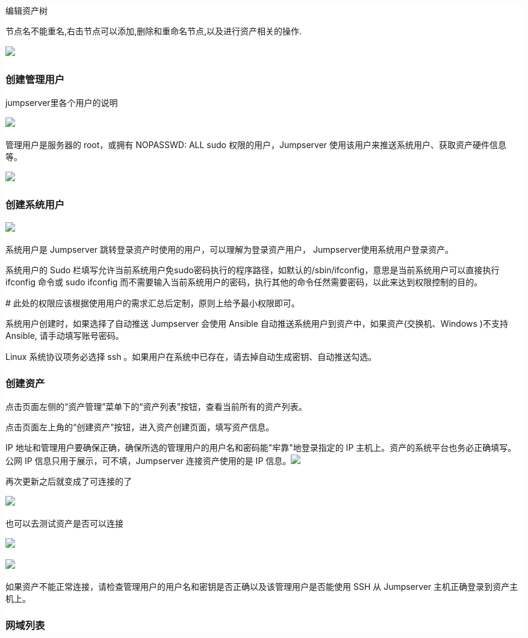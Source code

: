 编辑资产树

节点名不能重名,右击节点可以添加,删除和重命名节点,以及进行资产相关的操作.

![](https://pic3.superbed.cn/item/5d1a3c80451253d178b942f7.png)

### 创建管理用户

jumpserver里各个用户的说明

![](https://pic.superbed.cn/item/5d1a3c8f451253d178b94400.jpg)

管理用户是服务器的 root，或拥有 NOPASSWD: ALL sudo 权限的用户，Jumpserver 使用该用户来推送系统用户、获取资产硬件信息等。

![](https://pic.superbed.cn/item/5d1a3ca2451253d178b944c4.png)

### 创建系统用户

![](https://pic.superbed.cn/item/5d1a3cb4451253d178b94555.png)

系统用户是 Jumpserver 跳转登录资产时使用的用户，可以理解为登录资产用户， Jumpserver使用系统用户登录资产。

系统用户的 Sudo 栏填写允许当前系统用户免sudo密码执行的程序路径，如默认的/sbin/ifconfig，意思是当前系统用户可以直接执行 ifconfig 命令或 sudo ifconfig 而不需要输入当前系统用户的密码，执行其他的命令任然需要密码，以此来达到权限控制的目的。

\# 此处的权限应该根据使用用户的需求汇总后定制，原则上给予最小权限即可。

系统用户创建时，如果选择了自动推送 Jumpserver 会使用 Ansible 自动推送系统用户到资产中，如果资产(交换机、Windows )不支持 Ansible, 请手动填写账号密码。

Linux 系统协议项务必选择 ssh 。如果用户在系统中已存在，请去掉自动生成密钥、自动推送勾选。



### 创建资产

点击页面左侧的“资产管理”菜单下的“资产列表”按钮，查看当前所有的资产列表。

点击页面左上角的“创建资产”按钮，进入资产创建页面，填写资产信息。

IP 地址和管理用户要确保正确，确保所选的管理用户的用户名和密码能"牢靠"地登录指定的 IP 主机上。资产的系统平台也务必正确填写。公网 IP 信息只用于展示，可不填，Jumpserver 连接资产使用的是 IP 信息。![](https://ae01.alicdn.com/kf/HTB1tu6beUCF3KVjSZJn762nHFXaf.png)

再次更新之后就变成了可连接的了

![](https://pic.superbed.cn/item/5d1a3cda451253d178b9467f.png)

也可以去测试资产是否可以连接

![](https://pic.superbed.cn/item/5d1a3cf1451253d178b9472e.png)

![](https://pic.superbed.cn/item/5d1a3d02451253d178b947b5.png)

如果资产不能正常连接，请检查管理用户的用户名和密钥是否正确以及该管理用户是否能使用 SSH 从 Jumpserver 主机正确登录到资产主机上。



### 网域列表
